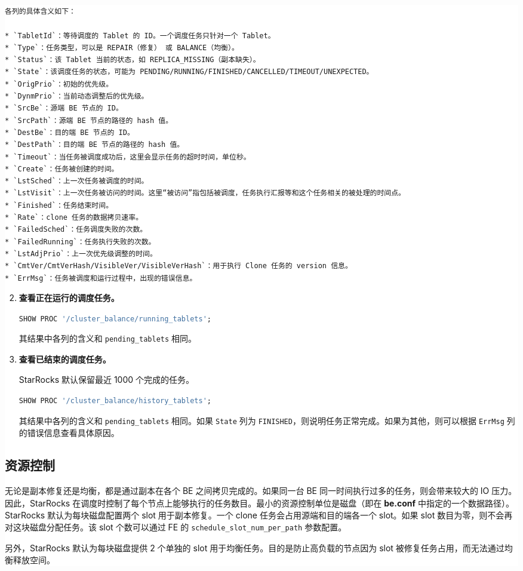     各列的具体含义如下：

    * `TabletId`：等待调度的 Tablet 的 ID。一个调度任务只针对一个 Tablet。
    * `Type`：任务类型，可以是 REPAIR（修复） 或 BALANCE（均衡）。
    * `Status`：该 Tablet 当前的状态，如 REPLICA_MISSING（副本缺失）。
    * `State`：该调度任务的状态，可能为 PENDING/RUNNING/FINISHED/CANCELLED/TIMEOUT/UNEXPECTED。
    * `OrigPrio`：初始的优先级。
    * `DynmPrio`：当前动态调整后的优先级。
    * `SrcBe`：源端 BE 节点的 ID。
    * `SrcPath`：源端 BE 节点的路径的 hash 值。
    * `DestBe`：目的端 BE 节点的 ID。
    * `DestPath`：目的端 BE 节点的路径的 hash 值。
    * `Timeout`：当任务被调度成功后，这里会显示任务的超时时间，单位秒。
    * `Create`：任务被创建的时间。
    * `LstSched`：上一次任务被调度的时间。
    * `LstVisit`：上一次任务被访问的时间。这里“被访问”指包括被调度，任务执行汇报等和这个任务相关的被处理的时间点。
    * `Finished`：任务结束时间。
    * `Rate`：clone 任务的数据拷贝速率。
    * `FailedSched`：任务调度失败的次数。
    * `FailedRunning`：任务执行失败的次数。
    * `LstAdjPrio`：上一次优先级调整的时间。
    * `CmtVer/CmtVerHash/VisibleVer/VisibleVerHash`：用于执行 Clone 任务的 version 信息。
    * `ErrMsg`：任务被调度和运行过程中，出现的错误信息。

2. **查看正在运行的调度任务。**

    ```sql
    SHOW PROC '/cluster_balance/running_tablets';
    ```

    其结果中各列的含义和 `pending_tablets` 相同。
3. **查看已结束的调度任务。**

    StarRocks 默认保留最近 1000 个完成的任务。

    ```sql
    SHOW PROC '/cluster_balance/history_tablets';
    ```

    其结果中各列的含义和 `pending_tablets` 相同。如果 `State` 列为 `FINISHED`，则说明任务正常完成。如果为其他，则可以根据 `ErrMsg` 列的错误信息查看具体原因。

## 资源控制

无论是副本修复还是均衡，都是通过副本在各个 BE 之间拷贝完成的。如果同一台 BE 同一时间执行过多的任务，则会带来较大的 IO 压力。因此，StarRocks 在调度时控制了每个节点上能够执行的任务数目。最小的资源控制单位是磁盘（即在 **be.conf** 中指定的一个数据路径）。StarRocks 默认为每块磁盘配置两个 slot 用于副本修复。一个 clone 任务会占用源端和目的端各一个 slot。如果 slot 数目为零，则不会再对这块磁盘分配任务。该 slot 个数可以通过 FE 的 `schedule_slot_num_per_path` 参数配置。

另外，StarRocks 默认为每块磁盘提供 2 个单独的 slot 用于均衡任务。目的是防止高负载的节点因为 slot 被修复任务占用，而无法通过均衡释放空间。
